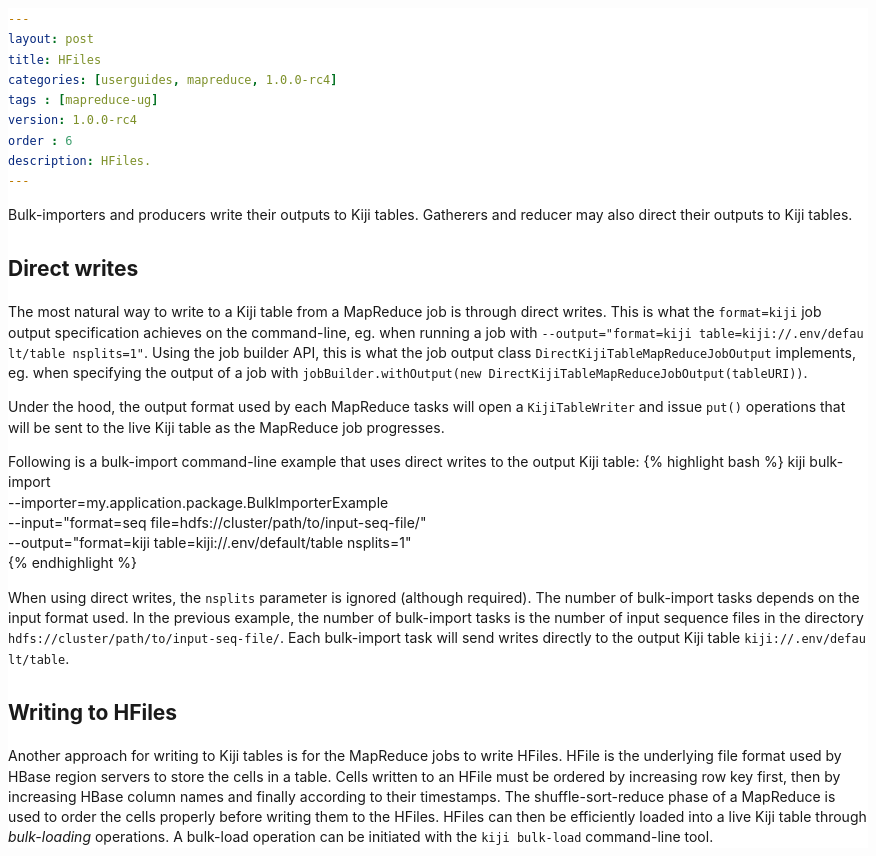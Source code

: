 ```yaml
---
layout: post
title: HFiles
categories: [userguides, mapreduce, 1.0.0-rc4]
tags : [mapreduce-ug]
version: 1.0.0-rc4
order : 6
description: HFiles.
---
```


Bulk-importers and producers write their outputs to Kiji tables.
Gatherers and reducer may also direct their outputs to Kiji tables.

## <a id="ref.direct_writes"> Direct writes </a>

The most natural way to write to a Kiji table from a MapReduce job is through direct writes.
This is what the `format=kiji` job output specification achieves on the command-line,
eg. when running a job with `--output="format=kiji table=kiji://.env/default/table nsplits=1"`.
Using the job builder API, this is what the job output class `DirectKijiTableMapReduceJobOutput`
implements, eg. when specifying the output of a job with `jobBuilder.withOutput(new DirectKijiTableMapReduceJobOutput(tableURI))`.

Under the hood, the output format used by each MapReduce tasks will open a `KijiTableWriter`
and issue `put()` operations that will be sent to the live Kiji table as the MapReduce job progresses.

Following is a bulk-import command-line example that uses direct writes to the output Kiji table:
{% highlight bash %}
kiji bulk-import \
    --importer=my.application.package.BulkImporterExample \
    --input="format=seq file=hdfs://cluster/path/to/input-seq-file/" \
    --output="format=kiji table=kiji://.env/default/table nsplits=1" \
{% endhighlight %}

When using direct writes, the `nsplits` parameter is ignored (although required).
The number of bulk-import tasks depends on the input format used.
In the previous example, the number of bulk-import tasks is the number of input sequence files in the directory `hdfs://cluster/path/to/input-seq-file/`.
Each bulk-import task will send writes directly to the output Kiji table `kiji://.env/default/table`.



## <a id="ref.hfiles"> Writing to HFiles </a>

Another approach for writing to Kiji tables is for the MapReduce jobs to write HFiles.
HFile is the underlying file format used by HBase region servers to store the cells in a table.
Cells written to an HFile must be ordered by increasing row key first, then by increasing HBase column names and finally according to their timestamps.
The shuffle-sort-reduce phase of a MapReduce is used to order the cells properly before writing them to the HFiles.
HFiles can then be efficiently loaded into a live Kiji table through _bulk-loading_ operations.
A bulk-load operation can be initiated with the `kiji bulk-load` command-line tool.
